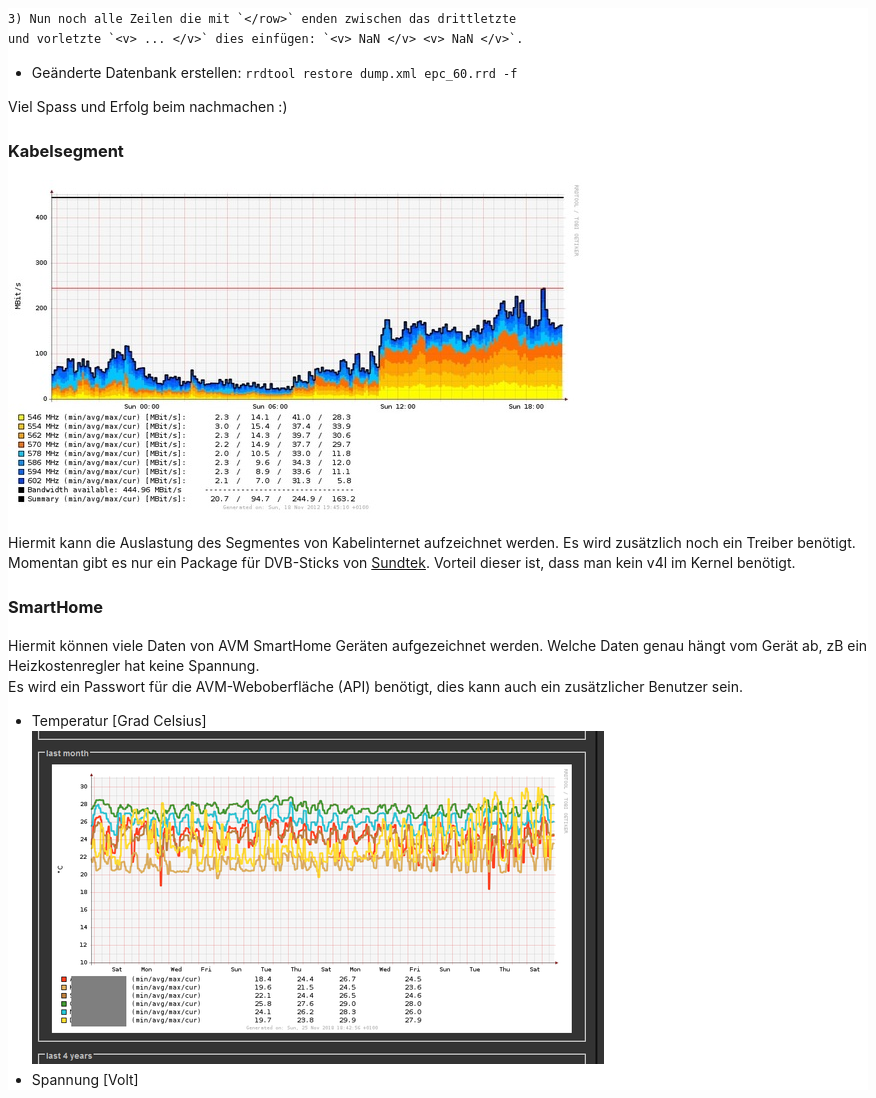     3) Nun noch alle Zeilen die mit `</row>` enden zwischen das drittletzte
    und vorletzte `<v> ... </v>` dies einfügen: `<v> NaN </v> <v> NaN </v>`.



-   Geänderte Datenbank erstellen:
    `rrdtool restore dump.xml epc_60.rrd -f`

Viel Spass und Erfolg beim nachmachen
:)



### Kabelsegment

[![RRDstats Kabelsegment](../screenshots/257_md.jpg)](../screenshots/257.jpg)

Hiermit kann die Auslastung des Segmentes von Kabelinternet aufzeichnet
werden. Es wird zusätzlich noch ein Treiber benötigt. Momentan gibt es
nur ein Package für DVB-Sticks von [Sundtek](sundtek.md).
Vorteil dieser ist, dass man kein v4l im Kernel benötigt.

### SmartHome

Hiermit können viele Daten von AVM SmartHome Geräten aufgezeichnet werden.
Welche Daten genau hängt vom Gerät ab, zB ein Heizkostenregler hat keine Spannung.\
Es wird ein Passwort für die AVM-Weboberfläche (API) benötigt, dies kann auch ein zusätzlicher Benutzer sein.

 * Temperatur [Grad Celsius]<br>
   [![RRDstats SmartHome](../screenshots/000-PKG_rrdstats-Temperatur_md.png)](../screenshots/000-PKG_rrdstats-Temperatur.png)
 * Spannung [Volt]<br>
